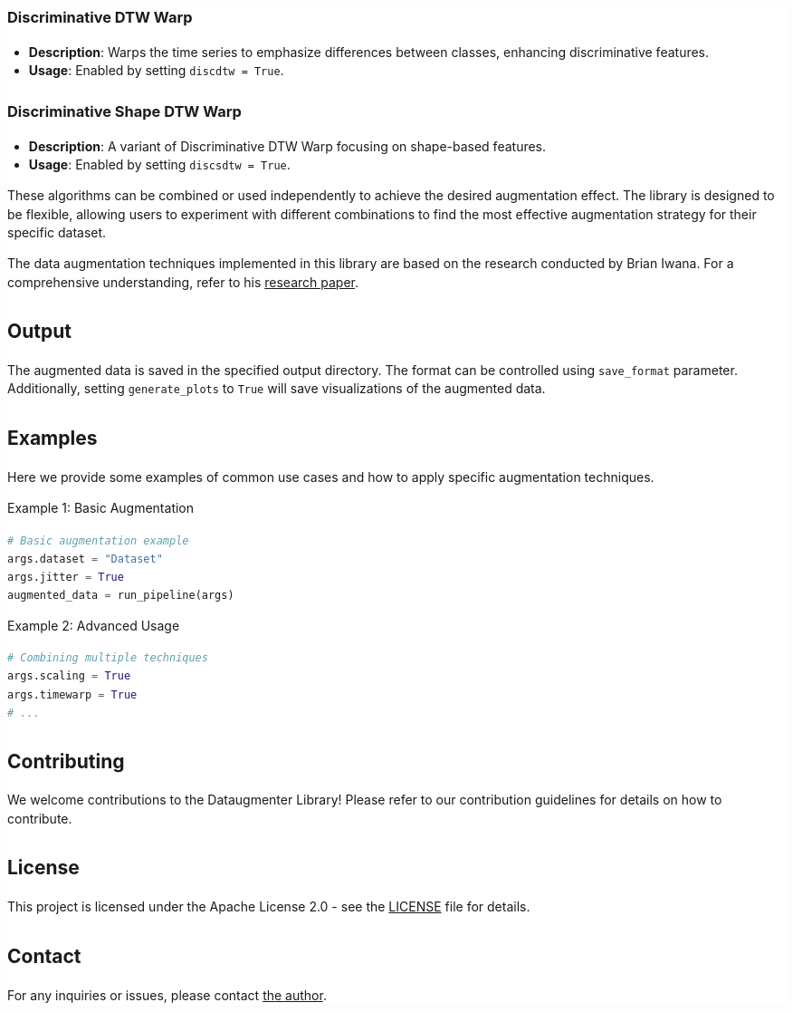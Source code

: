### Discriminative DTW Warp
- **Description**: Warps the time series to emphasize differences between classes, enhancing discriminative features.
- **Usage**: Enabled by setting `discdtw = True`.

### Discriminative Shape DTW Warp
- **Description**: A variant of Discriminative DTW Warp focusing on shape-based features.
- **Usage**: Enabled by setting `discsdtw = True`.

These algorithms can be combined or used independently to achieve the desired augmentation effect. The library is designed to be flexible, allowing users to experiment with different combinations to find the most effective augmentation strategy for their specific dataset.

The data augmentation techniques implemented in this library are based on the research conducted by Brian Iwana. For a comprehensive understanding, refer to his [research paper](https://doi.org/10.1371/journal.pone.0254841).

## Output

The augmented data is saved in the specified output directory. The format can be controlled using `save_format` parameter. Additionally, setting `generate_plots` to `True` will save visualizations of the augmented data.

## Examples

Here we provide some examples of common use cases and how to apply specific augmentation techniques.

Example 1: Basic Augmentation

```python
# Basic augmentation example
args.dataset = "Dataset"
args.jitter = True
augmented_data = run_pipeline(args)
```

Example 2: Advanced Usage

```python
# Combining multiple techniques
args.scaling = True
args.timewarp = True
# ...
```
## Contributing
We welcome contributions to the Dataugmenter Library! Please refer to our contribution guidelines for details on how to contribute.

## License
This project is licensed under the Apache License 2.0 - see the [LICENSE](LICENSE) file for details.

## Contact
For any inquiries or issues, please contact [the author](mailto:zijun_gao@qq.com).